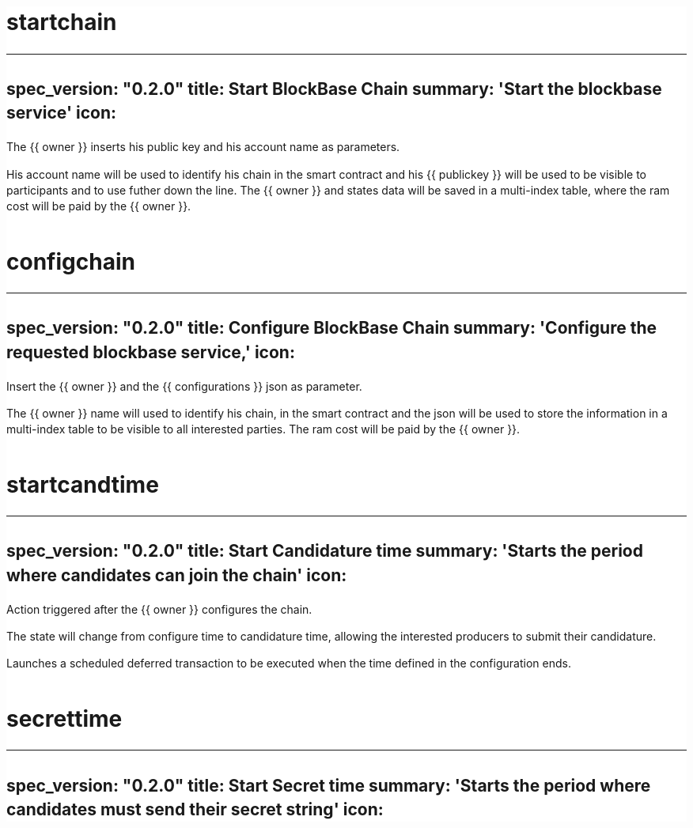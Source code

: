<h1 class="contract">startchain</h1>

---
spec_version: "0.2.0"
title: Start BlockBase Chain
summary: 'Start the blockbase service'
icon:
---

The {{ owner }} inserts his public key and his account name as parameters. 

His account name will be used to identify his chain in the smart contract and his {{ publickey }} will be used to be visible to participants and to use futher down the line. The {{ owner }} and states data will be saved in a multi-index table, where the ram cost will be paid by the {{ owner }}.

<h1 class="contract">configchain</h1>

---
spec_version: "0.2.0"
title: Configure BlockBase Chain
summary: 'Configure the requested blockbase service,'
icon:
---

Insert the {{ owner }} and the {{ configurations }} json as parameter. 

The {{ owner }} name will used to identify his chain, in the smart contract and the json will be used to store the information in a multi-index table to be visible to all interested parties. The ram cost will be paid by the {{ owner }}.

<h1 class="contract">startcandtime</h1>

---
spec_version: "0.2.0"
title: Start Candidature time 
summary: 'Starts the period where candidates can join the chain'
icon:
---

Action triggered after the {{ owner }} configures the chain. 

The state will change from configure time to candidature time, allowing the interested producers to submit their candidature.

Launches a scheduled deferred transaction to be executed when the time defined in the configuration ends.

<h1 class="contract">secrettime</h1>

---
spec_version: "0.2.0"
title: Start Secret time 
summary: 'Starts the period where candidates must send their secret string'
icon:
---
